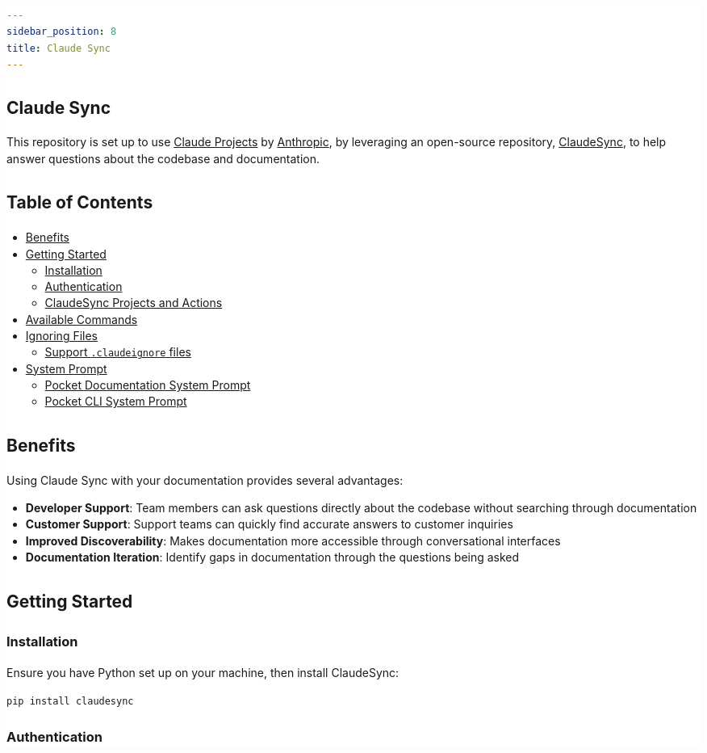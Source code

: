 ```yaml
---
sidebar_position: 8
title: Claude Sync
---
```


## Claude Sync 

This repository is set up to use [Claude Projects](https://support.anthropic.com/en/articles/9517075-what-are-projects) by [Anthropic](http://anthropic.com/),
by leveraging an open-source repository, [ClaudeSync](https://github.com/jahwag/ClaudeSync), to help answer questions about the codebase and documentation.

## Table of Contents 

- [Benefits](#benefits)
- [Getting Started](#getting-started)
  - [Installation](#installation)
  - [Authentication](#authentication)
  - [ClaudeSync Projects and Actions](#claudesync-projects-and-actions)
- [Available Commands](#available-commands)
- [Ignoring Files](#ignoring-files)
  - [Support `.claudeignore` files](#support-claudeignore-files)
- [System Prompt](#system-prompt)
  - [Pocket Documentation System Prompt](#pocket-documentation-system-prompt)
  - [Pocket CLI System Prompt](#pocket-cli-system-prompt)

## Benefits

Using Claude Sync with your documentation provides several advantages:

- **Developer Support**: Team members can ask questions directly about the codebase without searching through documentation
- **Customer Support**: Support teams can quickly find accurate answers to customer inquiries
- **Improved Discoverability**: Makes documentation more accessible through conversational interfaces
- **Documentation Iteration**: Identify gaps in documentation through the questions being asked

## Getting Started

### Installation

Ensure you have Python set up on your machine, then install ClaudeSync:

```shell
pip install claudesync
```

### Authentication
